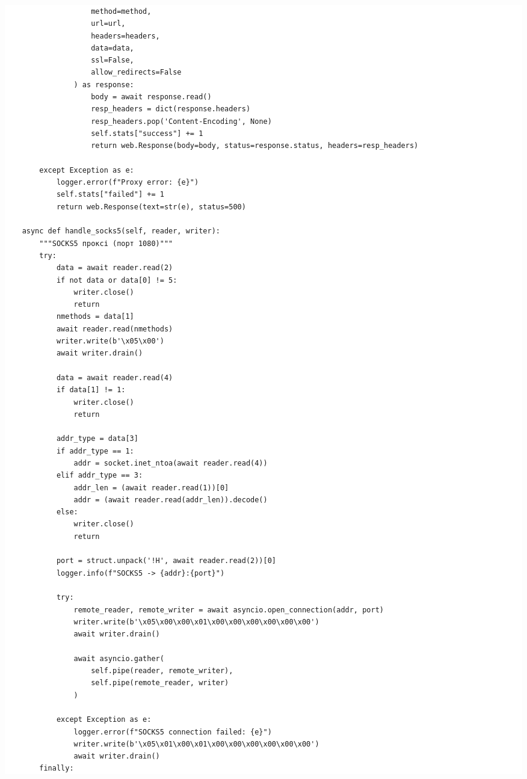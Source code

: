 ```
                    method=method,
                    url=url,
                    headers=headers,
                    data=data,
                    ssl=False,
                    allow_redirects=False
                ) as response:
                    body = await response.read()
                    resp_headers = dict(response.headers)
                    resp_headers.pop('Content-Encoding', None)
                    self.stats["success"] += 1
                    return web.Response(body=body, status=response.status, headers=resp_headers)

        except Exception as e:
            logger.error(f"Proxy error: {e}")
            self.stats["failed"] += 1
            return web.Response(text=str(e), status=500)

    async def handle_socks5(self, reader, writer):
        """SOCKS5 проксі (порт 1080)"""
        try:
            data = await reader.read(2)
            if not data or data[0] != 5:
                writer.close()
                return
            nmethods = data[1]
            await reader.read(nmethods)
            writer.write(b'\x05\x00')
            await writer.drain()

            data = await reader.read(4)
            if data[1] != 1:
                writer.close()
                return

            addr_type = data[3]
            if addr_type == 1:
                addr = socket.inet_ntoa(await reader.read(4))
            elif addr_type == 3:
                addr_len = (await reader.read(1))[0]
                addr = (await reader.read(addr_len)).decode()
            else:
                writer.close()
                return

            port = struct.unpack('!H', await reader.read(2))[0]
            logger.info(f"SOCKS5 -> {addr}:{port}")

            try:
                remote_reader, remote_writer = await asyncio.open_connection(addr, port)
                writer.write(b'\x05\x00\x00\x01\x00\x00\x00\x00\x00\x00')
                await writer.drain()

                await asyncio.gather(
                    self.pipe(reader, remote_writer),
                    self.pipe(remote_reader, writer)
                )

            except Exception as e:
                logger.error(f"SOCKS5 connection failed: {e}")
                writer.write(b'\x05\x01\x00\x01\x00\x00\x00\x00\x00\x00')
                await writer.drain()
        finally:
```